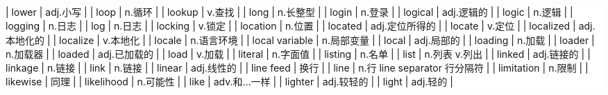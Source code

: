 | lower | adj.小写 |
| loop | n.循环 |
| lookup | v.查找 |
| long | n.长整型 |
| login | n.登录 |
| logical | adj.逻辑的 |
| logic | n.逻辑 |
| logging | n.日志 |
| log | n.日志 |
| locking | v.锁定 |
| location | n.位置 |
| located | adj.定位所得的 |
| locate | v.定位 |
| localized | adj.本地化的 |
| localize | v.本地化 |
| locale | n.语言环境 |
| local variable | n.局部变量 |
| local | adj.局部的 |
| loading | n.加载 |
| loader | n.加载器 |
| loaded | adj.已加载的 |
| load | v.加载 |
| literal | n.字面值 |
| listing | n.名单 |
| list | n.列表 v.列出 |
| linked | adj.链接的 |
| linkage | n.链接 |
| link | n.链接 |
| linear | adj.线性的 |
| line feed | 换行 |
| line | n.行 line separator 行分隔符 |
| limitation | n.限制 |
| likewise | 同理 |
| likelihood | n.可能性 |
| like | adv.和…一样 |
| lighter | adj.较轻的 |
| light | adj.轻的 |
